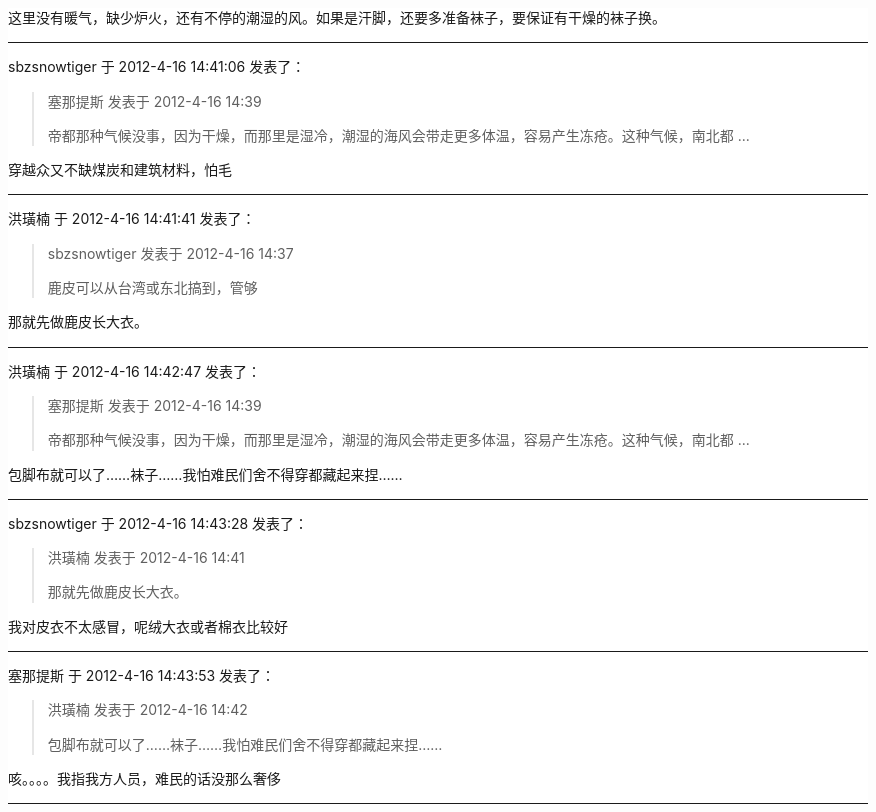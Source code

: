 这里没有暖气，缺少炉火，还有不停的潮湿的风。如果是汗脚，还要多准备袜子，要保证有干燥的袜子换。

---------

sbzsnowtiger 于 2012-4-16 14:41:06 发表了：

> 塞那提斯 发表于 2012-4-16 14:39
> 
> 帝都那种气候没事，因为干燥，而那里是湿冷，潮湿的海风会带走更多体温，容易产生冻疮。这种气候，南北都 ...



穿越众又不缺煤炭和建筑材料，怕毛

---------

洪璜楠 于 2012-4-16 14:41:41 发表了：

> sbzsnowtiger 发表于 2012-4-16 14:37
> 
> 鹿皮可以从台湾或东北搞到，管够



那就先做鹿皮长大衣。

---------

洪璜楠 于 2012-4-16 14:42:47 发表了：

> 塞那提斯 发表于 2012-4-16 14:39
> 
> 帝都那种气候没事，因为干燥，而那里是湿冷，潮湿的海风会带走更多体温，容易产生冻疮。这种气候，南北都 ...



包脚布就可以了……袜子……我怕难民们舍不得穿都藏起来捏……

---------

sbzsnowtiger 于 2012-4-16 14:43:28 发表了：

> 洪璜楠 发表于 2012-4-16 14:41
> 
> 那就先做鹿皮长大衣。



我对皮衣不太感冒，呢绒大衣或者棉衣比较好

---------

塞那提斯 于 2012-4-16 14:43:53 发表了：

> 洪璜楠 发表于 2012-4-16 14:42
> 
> 包脚布就可以了……袜子……我怕难民们舍不得穿都藏起来捏……



咳。。。。我指我方人员，难民的话没那么奢侈

---------
